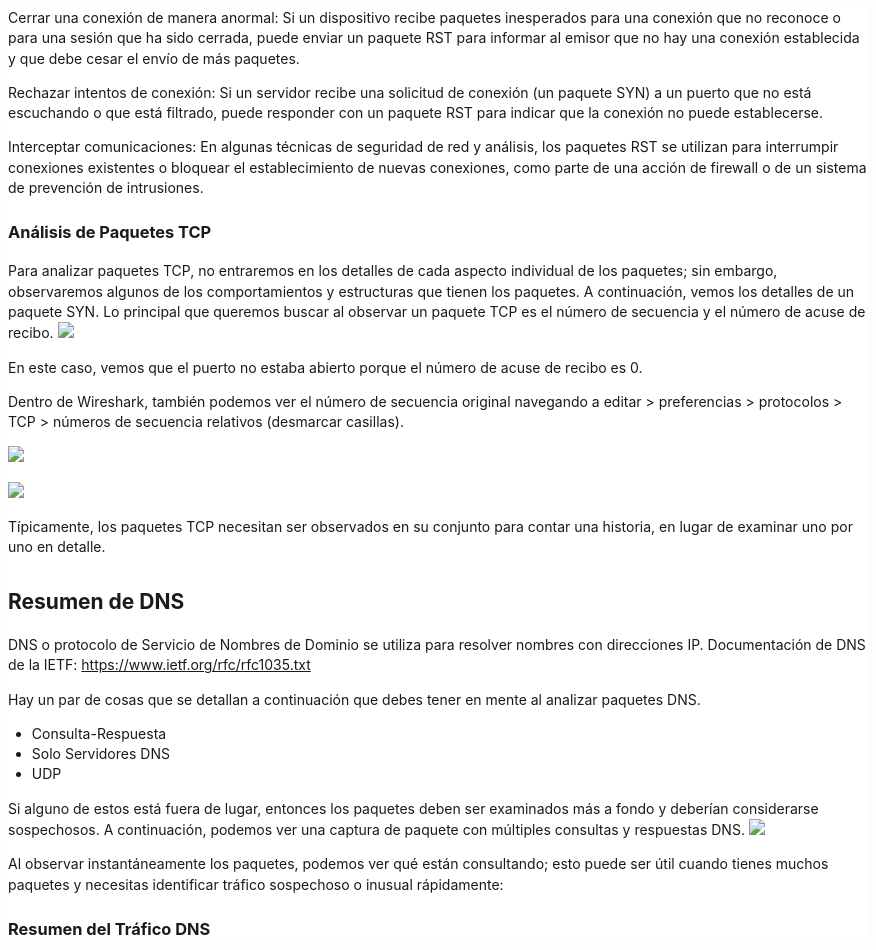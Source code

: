 Cerrar una conexión de manera anormal: Si un dispositivo recibe paquetes inesperados para una conexión que no reconoce o para una sesión que ha sido cerrada, puede enviar un paquete RST para informar al emisor que no hay una conexión establecida y que debe cesar el envío de más paquetes.

Rechazar intentos de conexión: Si un servidor recibe una solicitud de conexión (un paquete SYN) a un puerto que no está escuchando o que está filtrado, puede responder con un paquete RST para indicar que la conexión no puede establecerse.

Interceptar comunicaciones: En algunas técnicas de seguridad de red y análisis, los paquetes RST se utilizan para interrumpir conexiones existentes o bloquear el establecimiento de nuevas conexiones, como parte de una acción de firewall o de un sistema de prevención de intrusiones.

### Análisis de Paquetes TCP
Para analizar paquetes TCP, no entraremos en los detalles de cada aspecto individual de los paquetes; sin embargo, observaremos algunos de los comportamientos y estructuras que tienen los paquetes. A continuación, vemos los detalles de un paquete SYN. Lo principal que queremos buscar al observar un paquete TCP es el número de secuencia y el número de acuse de recibo.
![](https://assets.tryhackme.com/additional/wireshark101/27.png)


En este caso, vemos que el puerto no estaba abierto porque el número de acuse de recibo es 0.

Dentro de Wireshark, también podemos ver el número de secuencia original navegando a editar > preferencias > protocolos > TCP > números de secuencia relativos (desmarcar casillas).

![](https://assets.tryhackme.com/additional/wireshark101/28.png)


![](https://assets.tryhackme.com/additional/wireshark101/29.png)

Típicamente, los paquetes TCP necesitan ser observados en su conjunto para contar una historia, en lugar de examinar uno por uno en detalle.


## Resumen de DNS

DNS o protocolo de Servicio de Nombres de Dominio se utiliza para resolver nombres con direcciones IP. Documentación de DNS de la IETF: https://www.ietf.org/rfc/rfc1035.txt

Hay un par de cosas que se detallan a continuación que debes tener en mente al analizar paquetes DNS.
- Consulta-Respuesta
- Solo Servidores DNS
- UDP

Si alguno de estos está fuera de lugar, entonces los paquetes deben ser examinados más a fondo y deberían considerarse sospechosos. A continuación, podemos ver una captura de paquete con múltiples consultas y respuestas DNS.
![](https://assets.tryhackme.com/additional/wireshark101/30.png)

Al observar instantáneamente los paquetes, podemos ver qué están consultando; esto puede ser útil cuando tienes muchos paquetes y necesitas identificar tráfico sospechoso o inusual rápidamente:


### Resumen del Tráfico DNS
